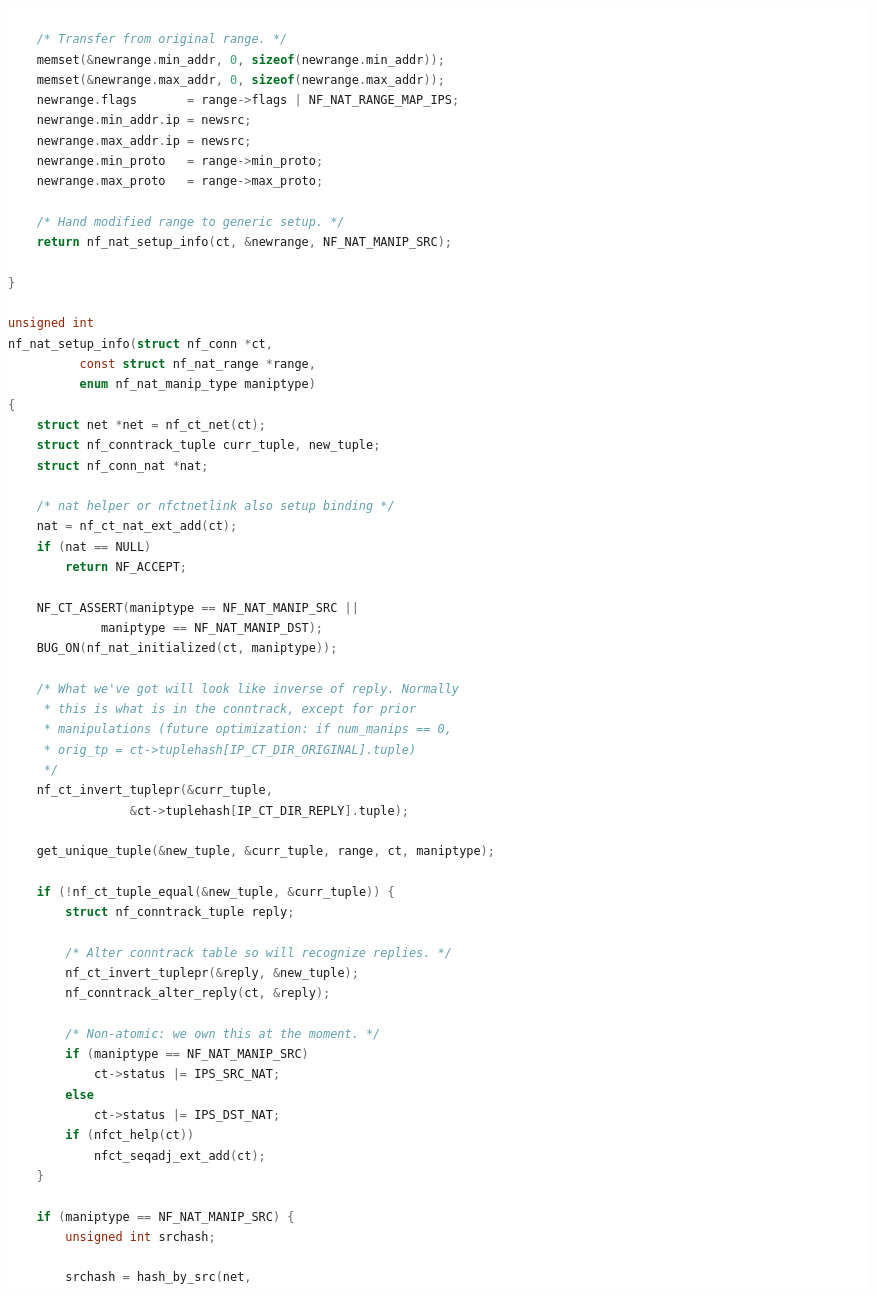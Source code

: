 ```c

    /* Transfer from original range. */
    memset(&newrange.min_addr, 0, sizeof(newrange.min_addr));
    memset(&newrange.max_addr, 0, sizeof(newrange.max_addr));
    newrange.flags       = range->flags | NF_NAT_RANGE_MAP_IPS;
    newrange.min_addr.ip = newsrc;
    newrange.max_addr.ip = newsrc;
    newrange.min_proto   = range->min_proto;
    newrange.max_proto   = range->max_proto;

    /* Hand modified range to generic setup. */
    return nf_nat_setup_info(ct, &newrange, NF_NAT_MANIP_SRC);

}

unsigned int
nf_nat_setup_info(struct nf_conn *ct,
          const struct nf_nat_range *range,
          enum nf_nat_manip_type maniptype)
{
    struct net *net = nf_ct_net(ct);
    struct nf_conntrack_tuple curr_tuple, new_tuple;
    struct nf_conn_nat *nat;

    /* nat helper or nfctnetlink also setup binding */
    nat = nf_ct_nat_ext_add(ct);
    if (nat == NULL)
        return NF_ACCEPT;

    NF_CT_ASSERT(maniptype == NF_NAT_MANIP_SRC ||
             maniptype == NF_NAT_MANIP_DST);
    BUG_ON(nf_nat_initialized(ct, maniptype));

    /* What we've got will look like inverse of reply. Normally
     * this is what is in the conntrack, except for prior
     * manipulations (future optimization: if num_manips == 0,
     * orig_tp = ct->tuplehash[IP_CT_DIR_ORIGINAL].tuple)
     */
    nf_ct_invert_tuplepr(&curr_tuple,
                 &ct->tuplehash[IP_CT_DIR_REPLY].tuple);

    get_unique_tuple(&new_tuple, &curr_tuple, range, ct, maniptype);

    if (!nf_ct_tuple_equal(&new_tuple, &curr_tuple)) {
        struct nf_conntrack_tuple reply;

        /* Alter conntrack table so will recognize replies. */
        nf_ct_invert_tuplepr(&reply, &new_tuple);
        nf_conntrack_alter_reply(ct, &reply);

        /* Non-atomic: we own this at the moment. */
        if (maniptype == NF_NAT_MANIP_SRC)
            ct->status |= IPS_SRC_NAT;
        else
            ct->status |= IPS_DST_NAT;
        if (nfct_help(ct))
            nfct_seqadj_ext_add(ct);
    }

    if (maniptype == NF_NAT_MANIP_SRC) {
        unsigned int srchash;

        srchash = hash_by_src(net,
```